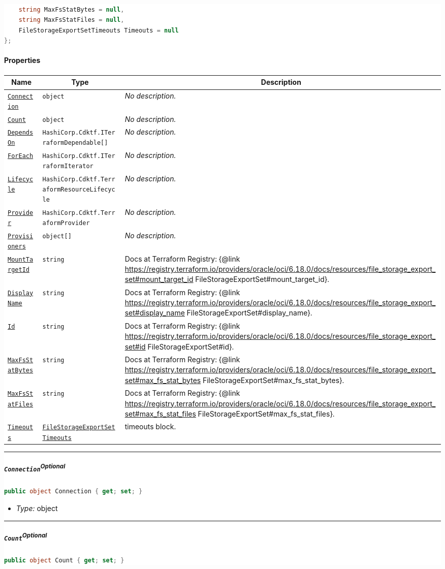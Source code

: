 ```csharp
    string MaxFsStatBytes = null,
    string MaxFsStatFiles = null,
    FileStorageExportSetTimeouts Timeouts = null
};
```

#### Properties <a name="Properties" id="Properties"></a>

| **Name** | **Type** | **Description** |
| --- | --- | --- |
| <code><a href="#rhizo-co-terraform-provider-oci.fileStorageExportSet.FileStorageExportSetConfig.property.connection">Connection</a></code> | <code>object</code> | *No description.* |
| <code><a href="#rhizo-co-terraform-provider-oci.fileStorageExportSet.FileStorageExportSetConfig.property.count">Count</a></code> | <code>object</code> | *No description.* |
| <code><a href="#rhizo-co-terraform-provider-oci.fileStorageExportSet.FileStorageExportSetConfig.property.dependsOn">DependsOn</a></code> | <code>HashiCorp.Cdktf.ITerraformDependable[]</code> | *No description.* |
| <code><a href="#rhizo-co-terraform-provider-oci.fileStorageExportSet.FileStorageExportSetConfig.property.forEach">ForEach</a></code> | <code>HashiCorp.Cdktf.ITerraformIterator</code> | *No description.* |
| <code><a href="#rhizo-co-terraform-provider-oci.fileStorageExportSet.FileStorageExportSetConfig.property.lifecycle">Lifecycle</a></code> | <code>HashiCorp.Cdktf.TerraformResourceLifecycle</code> | *No description.* |
| <code><a href="#rhizo-co-terraform-provider-oci.fileStorageExportSet.FileStorageExportSetConfig.property.provider">Provider</a></code> | <code>HashiCorp.Cdktf.TerraformProvider</code> | *No description.* |
| <code><a href="#rhizo-co-terraform-provider-oci.fileStorageExportSet.FileStorageExportSetConfig.property.provisioners">Provisioners</a></code> | <code>object[]</code> | *No description.* |
| <code><a href="#rhizo-co-terraform-provider-oci.fileStorageExportSet.FileStorageExportSetConfig.property.mountTargetId">MountTargetId</a></code> | <code>string</code> | Docs at Terraform Registry: {@link https://registry.terraform.io/providers/oracle/oci/6.18.0/docs/resources/file_storage_export_set#mount_target_id FileStorageExportSet#mount_target_id}. |
| <code><a href="#rhizo-co-terraform-provider-oci.fileStorageExportSet.FileStorageExportSetConfig.property.displayName">DisplayName</a></code> | <code>string</code> | Docs at Terraform Registry: {@link https://registry.terraform.io/providers/oracle/oci/6.18.0/docs/resources/file_storage_export_set#display_name FileStorageExportSet#display_name}. |
| <code><a href="#rhizo-co-terraform-provider-oci.fileStorageExportSet.FileStorageExportSetConfig.property.id">Id</a></code> | <code>string</code> | Docs at Terraform Registry: {@link https://registry.terraform.io/providers/oracle/oci/6.18.0/docs/resources/file_storage_export_set#id FileStorageExportSet#id}. |
| <code><a href="#rhizo-co-terraform-provider-oci.fileStorageExportSet.FileStorageExportSetConfig.property.maxFsStatBytes">MaxFsStatBytes</a></code> | <code>string</code> | Docs at Terraform Registry: {@link https://registry.terraform.io/providers/oracle/oci/6.18.0/docs/resources/file_storage_export_set#max_fs_stat_bytes FileStorageExportSet#max_fs_stat_bytes}. |
| <code><a href="#rhizo-co-terraform-provider-oci.fileStorageExportSet.FileStorageExportSetConfig.property.maxFsStatFiles">MaxFsStatFiles</a></code> | <code>string</code> | Docs at Terraform Registry: {@link https://registry.terraform.io/providers/oracle/oci/6.18.0/docs/resources/file_storage_export_set#max_fs_stat_files FileStorageExportSet#max_fs_stat_files}. |
| <code><a href="#rhizo-co-terraform-provider-oci.fileStorageExportSet.FileStorageExportSetConfig.property.timeouts">Timeouts</a></code> | <code><a href="#rhizo-co-terraform-provider-oci.fileStorageExportSet.FileStorageExportSetTimeouts">FileStorageExportSetTimeouts</a></code> | timeouts block. |

---

##### `Connection`<sup>Optional</sup> <a name="Connection" id="rhizo-co-terraform-provider-oci.fileStorageExportSet.FileStorageExportSetConfig.property.connection"></a>

```csharp
public object Connection { get; set; }
```

- *Type:* object

---

##### `Count`<sup>Optional</sup> <a name="Count" id="rhizo-co-terraform-provider-oci.fileStorageExportSet.FileStorageExportSetConfig.property.count"></a>

```csharp
public object Count { get; set; }
```
